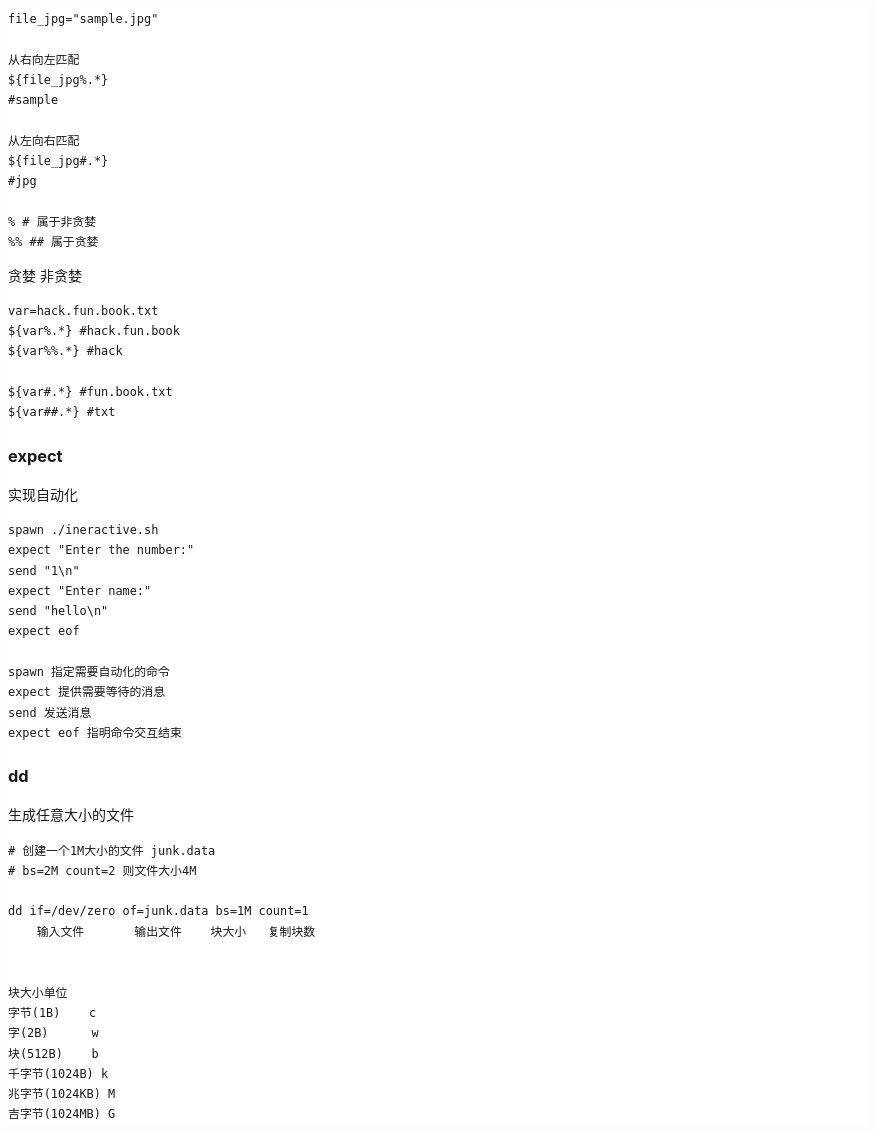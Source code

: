 ```shell
file_jpg="sample.jpg"

从右向左匹配
${file_jpg%.*}
#sample

从左向右匹配
${file_jpg#.*}
#jpg

% # 属于非贪婪
%% ## 属于贪婪
```

贪婪 非贪婪

```shell
var=hack.fun.book.txt
${var%.*} #hack.fun.book
${var%%.*} #hack

${var#.*} #fun.book.txt
${var##.*} #txt
```

###  expect

实现自动化

```shell
spawn ./ineractive.sh
expect "Enter the number:"
send "1\n"
expect "Enter name:"
send "hello\n"
expect eof

spawn 指定需要自动化的命令
expect 提供需要等待的消息
send 发送消息
expect eof 指明命令交互结束
```

###  dd

生成任意大小的文件

```shell
# 创建一个1M大小的文件 junk.data
# bs=2M count=2 则文件大小4M

dd if=/dev/zero of=junk.data bs=1M count=1
    输入文件       输出文件    块大小   复制块数


块大小单位
字节(1B)    c
字(2B)      w
块(512B)    b
千字节(1024B) k
兆字节(1024KB) M
吉字节(1024MB) G
```
